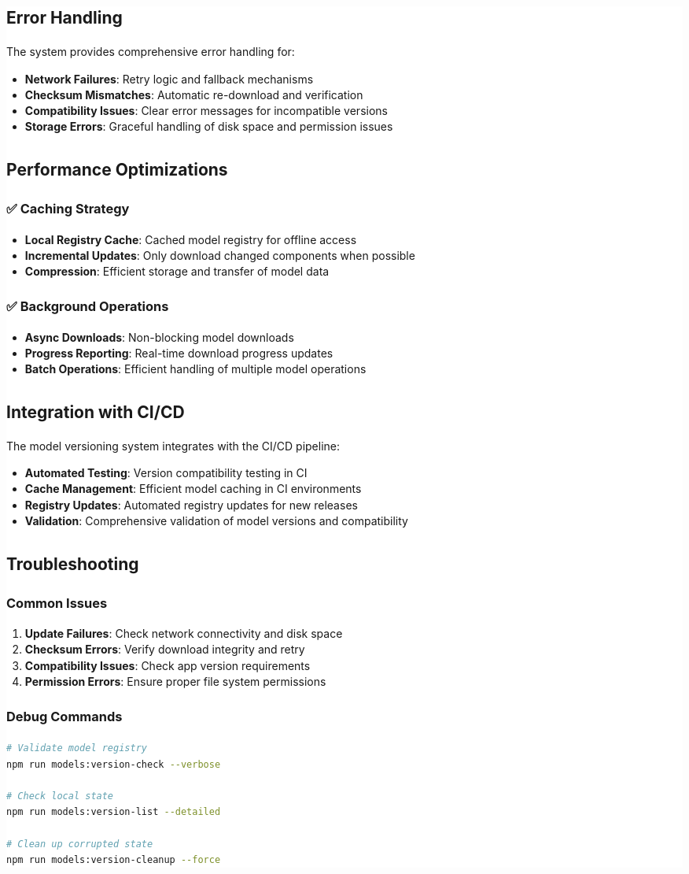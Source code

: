 ## Error Handling

The system provides comprehensive error handling for:

- **Network Failures**: Retry logic and fallback mechanisms
- **Checksum Mismatches**: Automatic re-download and verification
- **Compatibility Issues**: Clear error messages for incompatible versions
- **Storage Errors**: Graceful handling of disk space and permission issues

## Performance Optimizations

### ✅ Caching Strategy
- **Local Registry Cache**: Cached model registry for offline access
- **Incremental Updates**: Only download changed components when possible
- **Compression**: Efficient storage and transfer of model data

### ✅ Background Operations
- **Async Downloads**: Non-blocking model downloads
- **Progress Reporting**: Real-time download progress updates
- **Batch Operations**: Efficient handling of multiple model operations

## Integration with CI/CD

The model versioning system integrates with the CI/CD pipeline:

- **Automated Testing**: Version compatibility testing in CI
- **Cache Management**: Efficient model caching in CI environments
- **Registry Updates**: Automated registry updates for new releases
- **Validation**: Comprehensive validation of model versions and compatibility

## Troubleshooting

### Common Issues

1. **Update Failures**: Check network connectivity and disk space
2. **Checksum Errors**: Verify download integrity and retry
3. **Compatibility Issues**: Check app version requirements
4. **Permission Errors**: Ensure proper file system permissions

### Debug Commands

```bash
# Validate model registry
npm run models:version-check --verbose

# Check local state
npm run models:version-list --detailed

# Clean up corrupted state
npm run models:version-cleanup --force
```
